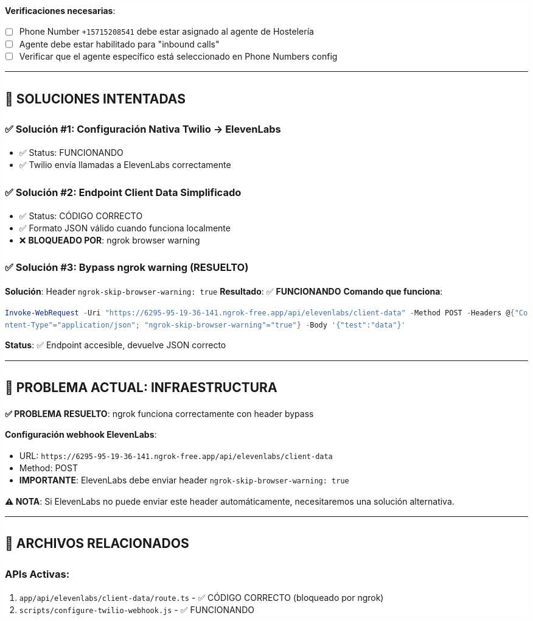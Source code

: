 **Verificaciones necesarias**:
- [ ] Phone Number `+15715208541` debe estar asignado al agente de Hostelería
- [ ] Agente debe estar habilitado para "inbound calls"
- [ ] Verificar que el agente específico está seleccionado en Phone Numbers config

---

## 🔧 **SOLUCIONES INTENTADAS**

### **✅ Solución #1: Configuración Nativa Twilio → ElevenLabs**
- ✅ Status: FUNCIONANDO
- ✅ Twilio envía llamadas a ElevenLabs correctamente

### **✅ Solución #2: Endpoint Client Data Simplificado**  
- ✅ Status: CÓDIGO CORRECTO
- ✅ Formato JSON válido cuando funciona localmente
- ❌ **BLOQUEADO POR**: ngrok browser warning

### **✅ Solución #3: Bypass ngrok warning (RESUELTO)**
**Solución**: Header `ngrok-skip-browser-warning: true`
**Resultado**: ✅ **FUNCIONANDO**
**Comando que funciona**:
```powershell
Invoke-WebRequest -Uri "https://6295-95-19-36-141.ngrok-free.app/api/elevenlabs/client-data" -Method POST -Headers @{"Content-Type"="application/json"; "ngrok-skip-browser-warning"="true"} -Body '{"test":"data"}'
```
**Status**: ✅ Endpoint accesible, devuelve JSON correcto

---

## 🚨 **PROBLEMA ACTUAL: INFRAESTRUCTURA**

**✅ PROBLEMA RESUELTO**: ngrok funciona correctamente con header bypass

**Configuración webhook ElevenLabs**:
- URL: `https://6295-95-19-36-141.ngrok-free.app/api/elevenlabs/client-data`
- Method: POST
- **IMPORTANTE**: ElevenLabs debe enviar header `ngrok-skip-browser-warning: true`

**⚠️ NOTA**: Si ElevenLabs no puede enviar este header automáticamente, necesitaremos una solución alternativa.

---

## 📁 **ARCHIVOS RELACIONADOS**

### **APIs Activas**:
1. `app/api/elevenlabs/client-data/route.ts` - ✅ CÓDIGO CORRECTO (bloqueado por ngrok)
2. `scripts/configure-twilio-webhook.js` - ✅ FUNCIONANDO
